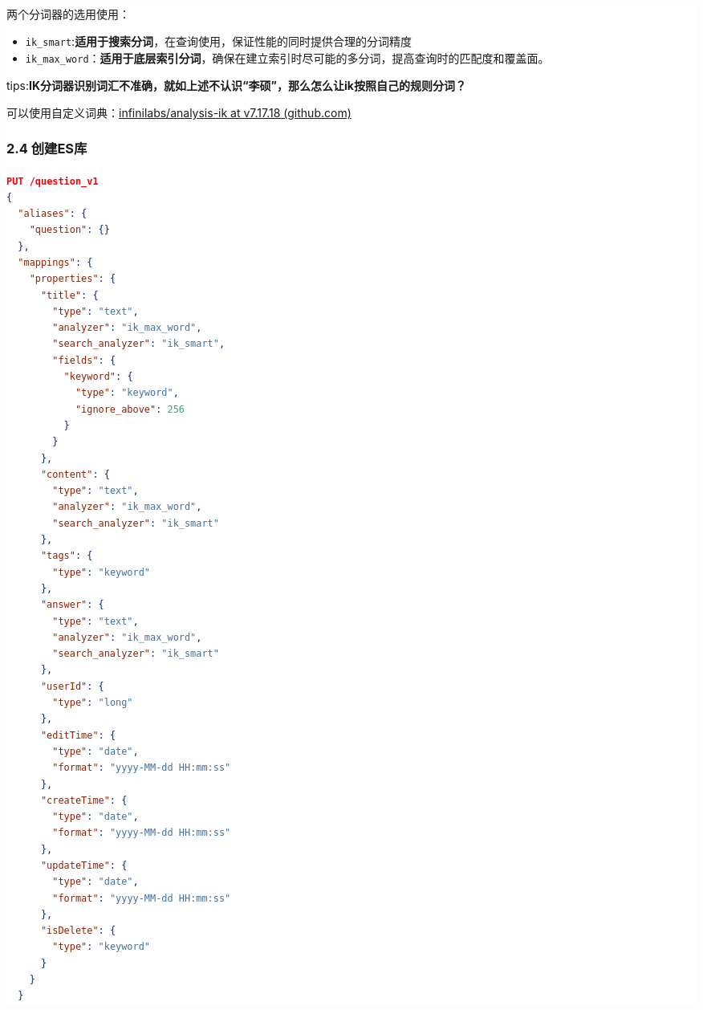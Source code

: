 两个分词器的选用使用：

* `ik_smart`:**适用于搜索分词**，在查询使用，保证性能的同时提供合理的分词精度
* `ik_max_word`：**适用于底层索引分词**，确保在建立索引时尽可能的多分词，提高查询时的匹配度和覆盖面。

tips:**IK分词器识别词汇不准确，就如上述不认识“李硕”，那么怎么让ik按照自己的规则分词？**

可以使用自定义词典：[infinilabs/analysis-ik at v7.17.18 (github.com)](https://github.com/infinilabs/analysis-ik/tree/v7.17.18?tab=readme-ov-file#dictionary-configuration)



### 2.4 创建ES库

```json
PUT /question_v1
{
  "aliases": {
    "question": {}
  },
  "mappings": {
    "properties": {
      "title": {
        "type": "text",
        "analyzer": "ik_max_word",
        "search_analyzer": "ik_smart",
        "fields": {
          "keyword": {
            "type": "keyword",
            "ignore_above": 256
          }
        }
      },
      "content": {
        "type": "text",
        "analyzer": "ik_max_word",
        "search_analyzer": "ik_smart"
      },
      "tags": {
        "type": "keyword"
      },
      "answer": {
        "type": "text",
        "analyzer": "ik_max_word",
        "search_analyzer": "ik_smart"
      },
      "userId": {
        "type": "long"
      },
      "editTime": {
        "type": "date",
        "format": "yyyy-MM-dd HH:mm:ss"
      },
      "createTime": {
        "type": "date",
        "format": "yyyy-MM-dd HH:mm:ss"
      },
      "updateTime": {
        "type": "date",
        "format": "yyyy-MM-dd HH:mm:ss"
      },
      "isDelete": {
        "type": "keyword"
      }
    }
  }
```